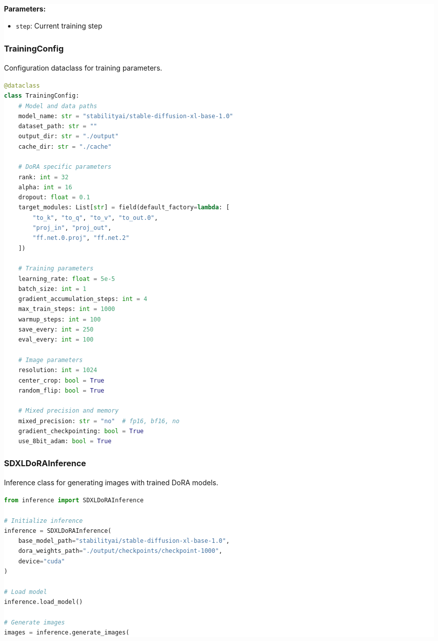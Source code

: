 **Parameters:**
- `step`: Current training step

### TrainingConfig

Configuration dataclass for training parameters.

```python
@dataclass
class TrainingConfig:
    # Model and data paths
    model_name: str = "stabilityai/stable-diffusion-xl-base-1.0"
    dataset_path: str = ""
    output_dir: str = "./output"
    cache_dir: str = "./cache"
    
    # DoRA specific parameters
    rank: int = 32
    alpha: int = 16
    dropout: float = 0.1
    target_modules: List[str] = field(default_factory=lambda: [
        "to_k", "to_q", "to_v", "to_out.0",
        "proj_in", "proj_out",
        "ff.net.0.proj", "ff.net.2"
    ])
    
    # Training parameters
    learning_rate: float = 5e-5
    batch_size: int = 1
    gradient_accumulation_steps: int = 4
    max_train_steps: int = 1000
    warmup_steps: int = 100
    save_every: int = 250
    eval_every: int = 100
    
    # Image parameters
    resolution: int = 1024
    center_crop: bool = True
    random_flip: bool = True
    
    # Mixed precision and memory
    mixed_precision: str = "no"  # fp16, bf16, no
    gradient_checkpointing: bool = True
    use_8bit_adam: bool = True
```

### SDXLDoRAInference

Inference class for generating images with trained DoRA models.

```python
from inference import SDXLDoRAInference

# Initialize inference
inference = SDXLDoRAInference(
    base_model_path="stabilityai/stable-diffusion-xl-base-1.0",
    dora_weights_path="./output/checkpoints/checkpoint-1000",
    device="cuda"
)

# Load model
inference.load_model()

# Generate images
images = inference.generate_images(
```